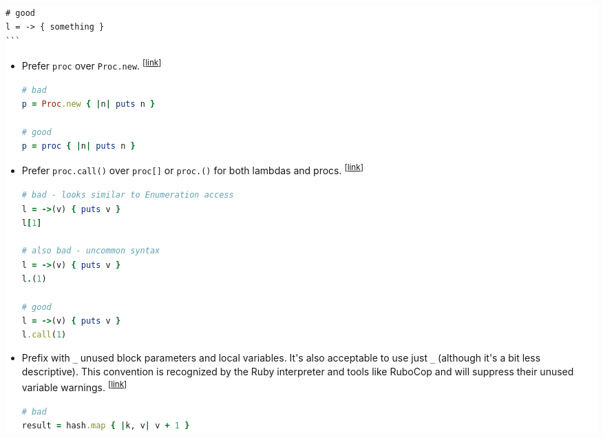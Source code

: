     # good
    l = -> { something }
    ```

  * <a name="proc"></a>
    Prefer `proc` over `Proc.new`.
    <sup>[[link](#proc)]</sup>

    ```ruby
    # bad
    p = Proc.new { |n| puts n }

    # good
    p = proc { |n| puts n }
    ```

  * <a name="proc-call"></a>
    Prefer `proc.call()` over `proc[]` or `proc.()` for both lambdas and procs.
    <sup>[[link](#proc-call)]</sup>

    ```ruby
    # bad - looks similar to Enumeration access
    l = ->(v) { puts v }
    l[1]

    # also bad - uncommon syntax
    l = ->(v) { puts v }
    l.(1)

    # good
    l = ->(v) { puts v }
    l.call(1)
    ```

  * <a name="underscore-unused-vars"></a>
    Prefix with `_` unused block parameters and local variables. It's also
    acceptable to use just `_` (although it's a bit less descriptive). This
    convention is recognized by the Ruby interpreter and tools like RuboCop and
    will suppress their unused variable warnings.
    <sup>[[link](#underscore-unused-vars)]</sup>

    ```ruby
    # bad
    result = hash.map { |k, v| v + 1 }
